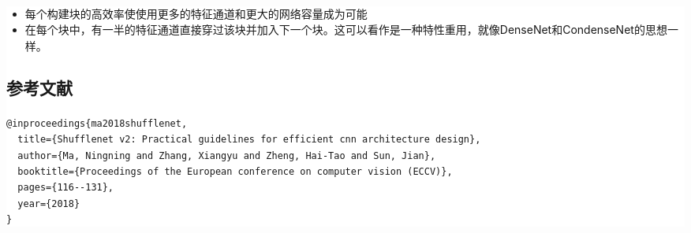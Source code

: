 - 每个构建块的高效率使使用更多的特征通道和更大的网络容量成为可能
- 在每个块中，有一半的特征通道直接穿过该块并加入下一个块。这可以看作是一种特性重用，就像DenseNet和CondenseNet的思想一样。

## 参考文献

~~~
@inproceedings{ma2018shufflenet,
  title={Shufflenet v2: Practical guidelines for efficient cnn architecture design},
  author={Ma, Ningning and Zhang, Xiangyu and Zheng, Hai-Tao and Sun, Jian},
  booktitle={Proceedings of the European conference on computer vision (ECCV)},
  pages={116--131},
  year={2018}
}
~~~